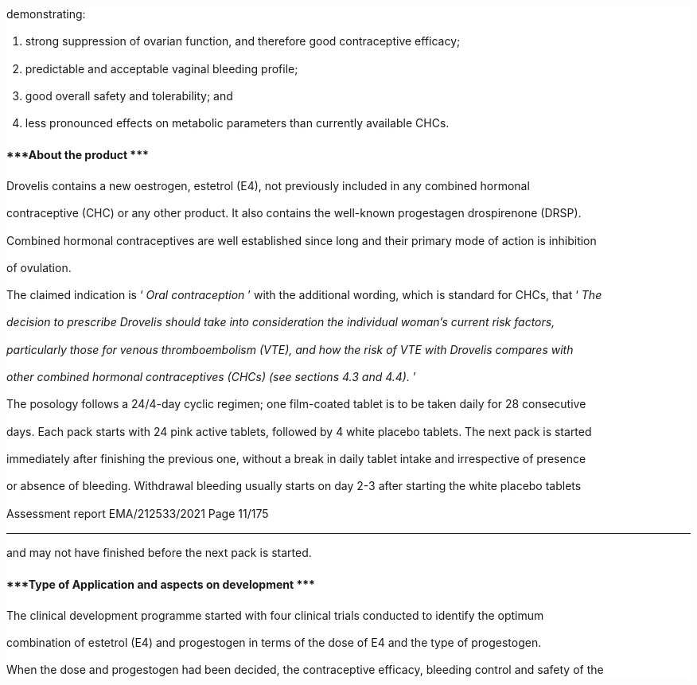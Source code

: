 demonstrating:

1. strong suppression of ovarian function, and therefore good contraceptive efficacy;

2. predictable and acceptable vaginal bleeding profile;

3. good overall safety and tolerability; and

4. less pronounced effects on metabolic parameters than currently available CHCs.
#### ***About the product ***

Drovelis contains a new oestrogen, estetrol (E4), not previously included in any combined hormonal

contraceptive (CHC) or any other product. It also contains the well-known progestagen drospirenone (DRSP).

Combined hormonal contraceptives are well established since long and their primary mode of action is inhibition

of ovulation.

The claimed indication is ‘ *Oral contraception* ’ with the additional wording, which is standard for CHCs, that ‘ *The*

*decision to prescribe Drovelis should take into consideration the individual woman’s current risk factors,*

*particularly those for venous thromboembolism (VTE), and how the risk of VTE with Drovelis compares with*

*other combined hormonal contraceptives (CHCs) (see sections 4.3 and 4.4).* ’

The posology follows a 24/4-day cyclic regimen; one film-coated tablet is to be taken daily for 28 consecutive

days. Each pack starts with 24 pink active tablets, followed by 4 white placebo tablets. The next pack is started

immediately after finishing the previous one, without a break in daily tablet intake and irrespective of presence

or absence of bleeding. Withdrawal bleeding usually starts on day 2-3 after starting the white placebo tablets

Assessment report
EMA/212533/2021 Page 11/175


-----

and may not have finished before the next pack is started.
#### ***Type of Application and aspects on development ***

The clinical development programme started with four clinical trials conducted to identify the optimum

combination of estetrol (E4) and progestogen in terms of the dose of E4 and the type of progestogen.

When the dose and progestogen had been decided, the contraceptive efficacy, bleeding control and safety of the
